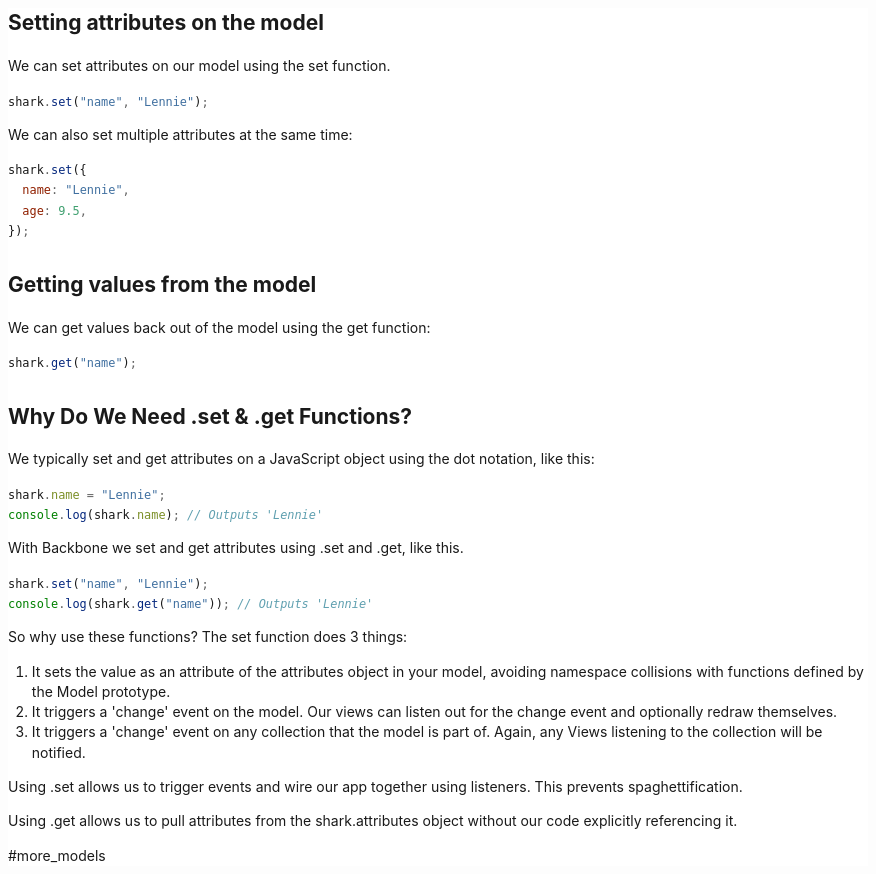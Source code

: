 ## Setting attributes on the model

We can set attributes on our model using the set function.

```js
shark.set("name", "Lennie");
```

We can also set multiple attributes at the same time:

```js
shark.set({
  name: "Lennie",
  age: 9.5,
});
```

## Getting values from the model

We can get values back out of the model using the get function:

```js
shark.get("name");
```

## Why Do We Need .set & .get Functions?

We typically set and get attributes on a JavaScript object using the dot notation, like this:

```js
shark.name = "Lennie";
console.log(shark.name); // Outputs 'Lennie'
```

With Backbone we set and get attributes using .set and .get, like this.

```js
shark.set("name", "Lennie");
console.log(shark.get("name")); // Outputs 'Lennie'
```

So why use these functions? The set function does 3 things:

1. It sets the value as an attribute of the attributes object in your model, avoiding namespace collisions with functions defined by the Model prototype.
2. It triggers a 'change' event on the model. Our views can listen out for the change event and optionally redraw themselves.
3. It triggers a 'change' event on any collection that the model is part of. Again, any Views listening to the collection will be notified.

Using .set allows us to trigger events and wire our app together using listeners. This prevents spaghettification.

Using .get allows us to pull attributes from the shark.attributes object without our code explicitly referencing it.

#more_models
